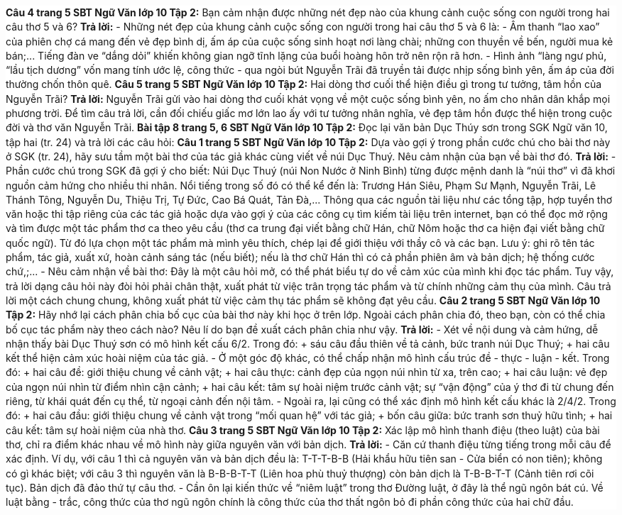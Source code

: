 **Câu 4 trang 5 SBT Ngữ Văn lớp 10 Tập 2:** Bạn cảm nhận được những nét đẹp nào của khung cảnh cuộc sống con người trong hai câu thơ 5 và 6?
**Trả lời:**
\- Những nét đẹp của khung cảnh cuộc sống con người trong hai câu thơ 5 và 6 là:
\- Âm thanh “lao xao” của phiên chợ cá mang đến vẻ đẹp bình dị, ấm áp của cuộc sống sinh hoạt nơi làng chài; những con thuyền về bến, người mua kẻ bán;... Tiếng đàn ve “dắng dỏi” khiến không gian ngỡ tĩnh lặng của buổi hoàng hôn trở nên rộn rã hơn.
\- Hình ảnh “làng ngư phủ, “lầu tịch dương” vốn mang tính ước lệ, công thức - qua ngòi bút Nguyễn Trãi đã truyền tải được nhịp sống bình yên, ấm áp của đời thường chốn thôn quê.
**Câu 5 trang 5 SBT Ngữ Văn lớp 10 Tập 2:** Hai dòng thơ cuối thể hiện điều gì trong tư tưởng, tâm hồn của Nguyễn Trãi?
**Trả lời:**
Nguyễn Trãi gửi vào hai dòng thơ cuối khát vọng về một cuộc sống bình yên, no ấm cho nhân dân khắp mọi phương trời. Để tìm câu trả lời, cần đối chiếu giấc mơ lớn lao ấy với tư tưởng nhân nghĩa, vẻ đẹp tâm hồn được thể hiện trong cuộc đời và thơ văn Nguyễn Trãi.
**Bài tập 8 trang 5, 6 SBT Ngữ Văn lớp 10 Tập 2:** Đọc lại văn bản Dục Thúy sơn trong SGK Ngữ văn 10, tập hai \(tr. 24\) và trả lời các câu hỏi:
**Câu 1 trang 5 SBT Ngữ Văn lớp 10 Tập 2:** Dựa vào gợi ý trong phần cước chú cho bài thơ này ở SGK \(tr. 24\), hãy sưu tầm một bài thơ của tác giả khác cùng viết về núi Dục Thuý. Nêu cảm nhận của bạn về bài thơ đó.
**Trả lời:**
\- Phần cước chú trong SGK đã gợi ý cho biết: Núi Dục Thuý \(núi Non Nước ở Ninh Bình\) từng được mệnh danh là “núi thơ” vì đã khơi nguồn cảm hứng cho nhiều thi nhân. Nổi tiếng trong số đó có thể kể đến là: Trương Hán Siêu, Phạm Sư Mạnh, Nguyễn Trãi, Lê Thánh Tông, Nguyễn Du, Thiệu Trị, Tự Đức, Cao Bá Quát, Tản Đà,... Thông qua các nguồn tài liệu như các tổng tập, hợp tuyển thơ văn hoặc thi tập riêng của các tác giả hoặc dựa vào gợi ý của các công cụ tìm kiếm tài liệu trên internet, bạn có thể đọc mở rộng và tìm được một tác phẩm thơ ca theo yêu cầu \(thơ ca trung đại viết bằng chữ Hán, chữ Nôm hoặc thơ ca hiện đại viết bằng chữ quốc ngữ\). Từ đó lựa chọn một tác phẩm mà mình yêu thích, chép lại để giới thiệu với thầy cô và các bạn. Lưu ý: ghi rõ tên tác phẩm, tác giả, xuất xứ, hoàn cảnh sáng tác \(nếu biết\); nếu là thơ chữ Hán thì có cả phần phiên âm và bản dịch; hệ thống cước chứ,;...
\- Nêu cảm nhận về bài thơ: Đây là một câu hỏi mở, có thể phát biểu tự do về cảm xúc của mình khi đọc tác phẩm. Tuy vậy, trả lời dạng câu hỏi này đòi hỏi phải chân thật, xuất phát từ việc trân trọng tác phẩm và từ chính những cảm thụ của mình. Câu trả lời một cách chung chung, không xuất phát từ việc cảm thụ tác phẩm sẽ không đạt yêu cầu.
**Câu 2 trang 5 SBT Ngữ Văn lớp 10 Tập 2:** Hãy nhớ lại cách phân chia bố cục của bài thơ này khi học ở trên lớp. Ngoài cách phân chia đó, theo bạn, còn có thể chia bố cục tác phẩm này theo cách nào? Nêu lí do bạn đề xuất cách phân chia như vậy.
**Trả lời:**
\- Xét về nội dung và cảm hứng, dễ nhận thấy bài Dục Thuý sơn có mô hình kết cấu 6/2. Trong đó:
\+ sáu câu đầu thiên về tả cảnh, bức tranh núi Dục Thuý;
\+ hai câu kết thể hiện cảm xúc hoài niệm của tác giả.
\- Ở một góc độ khác, có thể chấp nhận mô hình cấu trúc đề - thực - luận - kết. Trong đó:
\+ hai câu đề: giới thiệu chung về cảnh vật;
\+ hai câu thực: cảnh đẹp của ngọn núi nhìn từ xa, trên cao;
\+ hai câu luận: vẻ đẹp của ngọn núi nhìn từ điểm nhìn cận cảnh;
\+ hai câu kết: tâm sự hoài niệm trước cảnh vật; sự “vận động” của ý thơ đi từ chung đến riêng, từ khái quát đến cụ thể, từ ngoại cảnh đến nội tâm.
\- Ngoài ra, lại cũng có thể xác định mô hình kết cấu khác là 2/4/2. Trong đó:
\+ hai câu đầu: giới thiệu chung về cảnh vật trong “mối quan hệ” với tác giả;
\+ bốn câu giữa: bức tranh sơn thuỷ hữu tình;
\+ hai câu kết: tâm sự hoài niệm của nhà thơ.
**Câu 3 trang 5 SBT Ngữ Văn lớp 10 Tập 2:** Xác lập mô hình thanh điệu \(theo luật\) của bài thơ, chỉ ra điểm khác nhau về mô hình này giữa nguyên văn với bản dịch.
**Trả lời:**
\- Căn cứ thanh điệu từng tiếng trong mỗi câu để xác định. Ví dụ, với câu 1 thì cả nguyên văn và bản dịch đều là: T-T-T-B-B \(Hải khẩu hữu tiên san - Cửa biển có non tiên\); không có gì khác biệt; với câu 3 thì nguyên văn là B-B-B-T-T \(Liên hoa phù thuỷ thượng\) còn bản dịch là T-B-B-T-T \(Cảnh tiên rơi cõi tục\). Bản dịch đã đảo thứ tự câu thơ.
\- Cần ôn lại kiến thức về “niêm luật” trong thơ Đường luật, ở đây là thể ngũ ngôn bát cú. Về luật bằng - trắc, công thức của thơ ngũ ngôn chính là công thức của thơ thất ngôn bỏ đi phần công thức của hai chữ đầu.